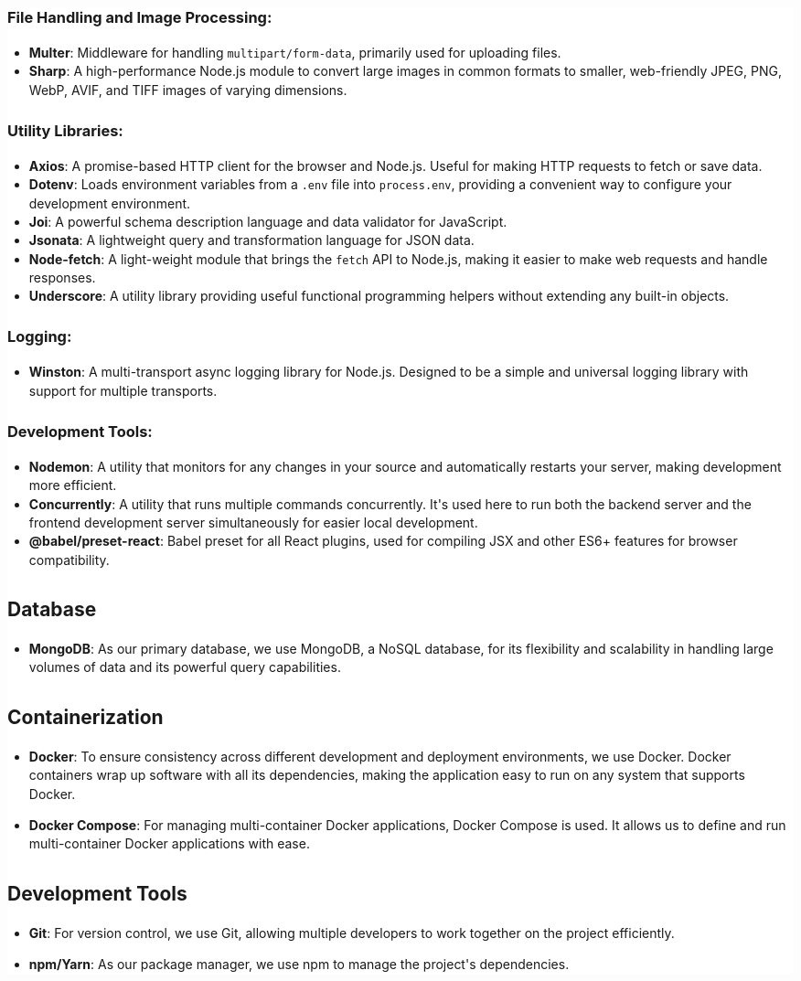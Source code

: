 ### File Handling and Image Processing:
- **Multer**: Middleware for handling `multipart/form-data`, primarily used for uploading files.
- **Sharp**: A high-performance Node.js module to convert large images in common formats to smaller, web-friendly JPEG, PNG, WebP, AVIF, and TIFF images of varying dimensions.

### Utility Libraries:
- **Axios**: A promise-based HTTP client for the browser and Node.js. Useful for making HTTP requests to fetch or save data. 
- **Dotenv**: Loads environment variables from a `.env` file into `process.env`, providing a convenient way to configure your development environment.
- **Joi**: A powerful schema description language and data validator for JavaScript.
- **Jsonata**: A lightweight query and transformation language for JSON data.
- **Node-fetch**: A light-weight module that brings the `fetch` API to Node.js, making it easier to make web requests and handle responses.
- **Underscore**: A utility library providing useful functional programming helpers without extending any built-in objects.

### Logging:
- **Winston**: A multi-transport async logging library for Node.js. Designed to be a simple and universal logging library with support for multiple transports.

### Development Tools:
- **Nodemon**: A utility that monitors for any changes in your source and automatically restarts your server, making development more efficient.
- **Concurrently**: A utility that runs multiple commands concurrently. It's used here to run both the backend server and the frontend development server simultaneously for easier local development.
- **@babel/preset-react**: Babel preset for all React plugins, used for compiling JSX and other ES6+ features for browser compatibility.

## Database

- **MongoDB**: As our primary database, we use MongoDB, a NoSQL database, for its flexibility and scalability in handling large volumes of data and its powerful query capabilities.

## Containerization

- **Docker**: To ensure consistency across different development and deployment environments, we use Docker. Docker containers wrap up software with all its dependencies, making the application easy to run on any system that supports Docker.

- **Docker Compose**: For managing multi-container Docker applications, Docker Compose is used. It allows us to define and run multi-container Docker applications with ease.

## Development Tools

- **Git**: For version control, we use Git, allowing multiple developers to work together on the project efficiently.

- **npm/Yarn**: As our package manager, we use npm to manage the project's dependencies.
